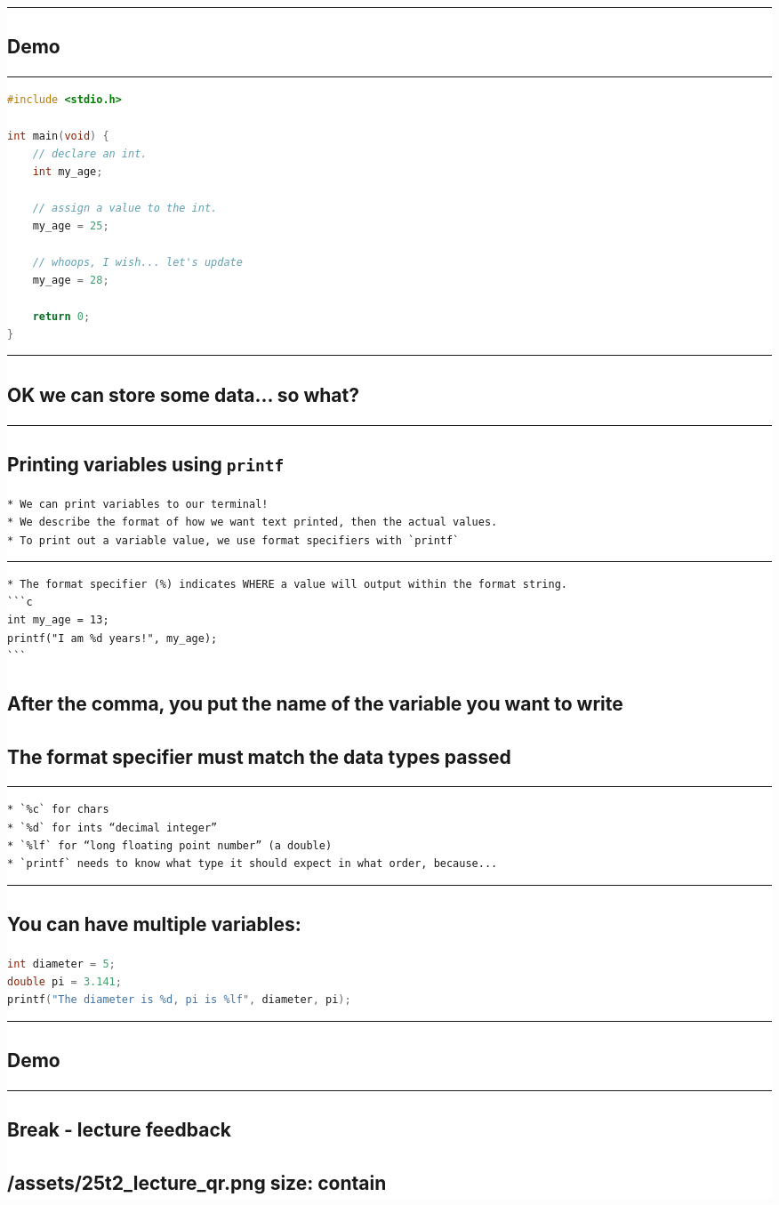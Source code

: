 
---
## Demo
---
```c
#include <stdio.h>

int main(void) {
    // declare an int.
    int my_age;

    // assign a value to the int.
    my_age = 25;

    // whoops, I wish... let's update
    my_age = 28;

    return 0;
}
```
---
## OK we can store some data... so what?
---
## Printing variables using `printf`
	* We can print variables to our terminal!
	* We describe the format of how we want text printed, then the actual values.
	* To print out a variable value, we use format specifiers with `printf`
---
	* The format specifier (%) indicates WHERE a value will output within the format string.
	```c
	int my_age = 13;
	printf("I am %d years!", my_age);
	```
After the comma, you put the name of the variable you want to write
---
## The format specifier must match the data types passed
---
	* `%c` for chars
	* `%d` for ints “decimal integer”
	* `%lf` for “long floating point number” (a double)
	* `printf` needs to know what type it should expect in what order, because...
---
## You can have multiple variables:
```c
int diameter = 5;
double pi = 3.141;
printf("The diameter is %d, pi is %lf", diameter, pi);
```
---
## Demo
---
## Break - lecture feedback
/assets/25t2_lecture_qr.png
size: contain
---